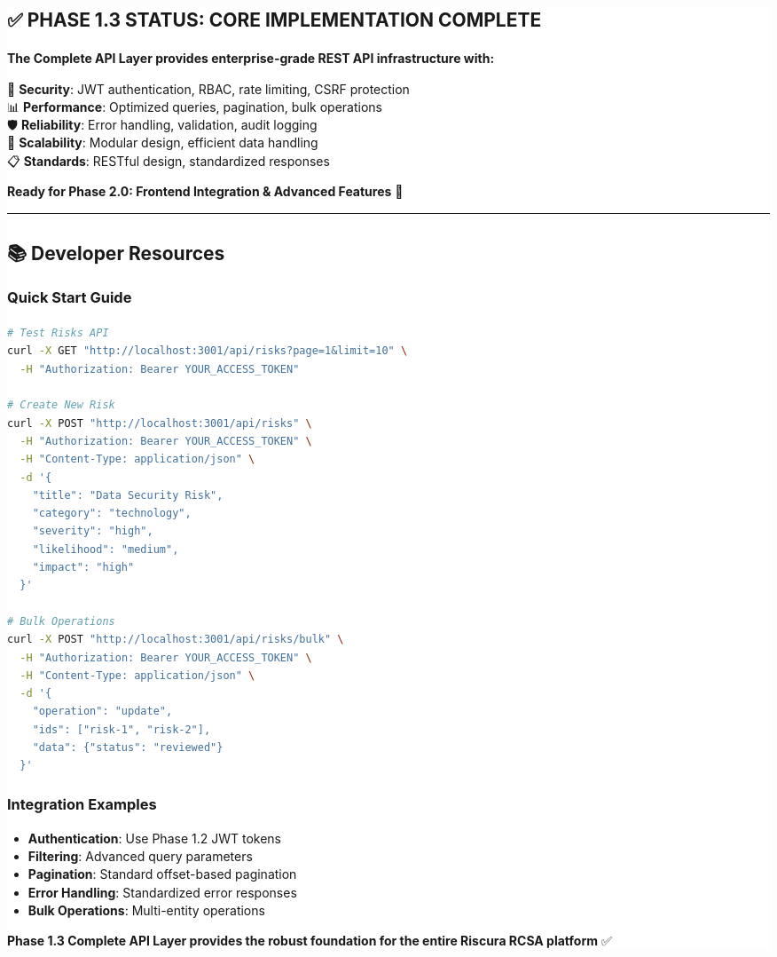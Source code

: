 
## ✅ PHASE 1.3 STATUS: CORE IMPLEMENTATION COMPLETE

**The Complete API Layer provides enterprise-grade REST API infrastructure with:**

🔐 **Security**: JWT authentication, RBAC, rate limiting, CSRF protection  
📊 **Performance**: Optimized queries, pagination, bulk operations  
🛡️ **Reliability**: Error handling, validation, audit logging  
🔧 **Scalability**: Modular design, efficient data handling  
📋 **Standards**: RESTful design, standardized responses  

**Ready for Phase 2.0: Frontend Integration & Advanced Features** 🚀

---

## 📚 Developer Resources

### Quick Start Guide
```bash
# Test Risks API
curl -X GET "http://localhost:3001/api/risks?page=1&limit=10" \
  -H "Authorization: Bearer YOUR_ACCESS_TOKEN"

# Create New Risk
curl -X POST "http://localhost:3001/api/risks" \
  -H "Authorization: Bearer YOUR_ACCESS_TOKEN" \
  -H "Content-Type: application/json" \
  -d '{
    "title": "Data Security Risk",
    "category": "technology",
    "severity": "high",
    "likelihood": "medium",
    "impact": "high"
  }'

# Bulk Operations
curl -X POST "http://localhost:3001/api/risks/bulk" \
  -H "Authorization: Bearer YOUR_ACCESS_TOKEN" \
  -H "Content-Type: application/json" \
  -d '{
    "operation": "update",
    "ids": ["risk-1", "risk-2"],
    "data": {"status": "reviewed"}
  }'
```

### Integration Examples
- **Authentication**: Use Phase 1.2 JWT tokens
- **Filtering**: Advanced query parameters
- **Pagination**: Standard offset-based pagination
- **Error Handling**: Standardized error responses
- **Bulk Operations**: Multi-entity operations

**Phase 1.3 Complete API Layer provides the robust foundation for the entire Riscura RCSA platform** ✅ 